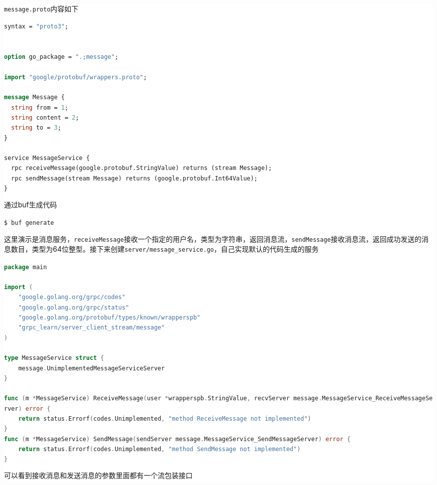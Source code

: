 `message.proto`内容如下

```protobuf
syntax = "proto3";


option go_package = ".;message";

import "google/protobuf/wrappers.proto";

message Message {
  string from = 1;
  string content = 2;
  string to = 3;
}

service MessageService {
  rpc receiveMessage(google.protobuf.StringValue) returns (stream Message);
  rpc sendMessage(stream Message) returns (google.protobuf.Int64Value);
}
```

通过buf生成代码

```sh
$ buf generate
```

这里演示是消息服务，`receiveMessage`接收一个指定的用户名，类型为字符串，返回消息流，`sendMessage`接收消息流，返回成功发送的消息数目，类型为64位整型。接下来创建`server/message_service.go`，自己实现默认的代码生成的服务

```go
package main

import (
	"google.golang.org/grpc/codes"
	"google.golang.org/grpc/status"
	"google.golang.org/protobuf/types/known/wrapperspb"
	"grpc_learn/server_client_stream/message"
)

type MessageService struct {
	message.UnimplementedMessageServiceServer
}

func (m *MessageService) ReceiveMessage(user *wrapperspb.StringValue, recvServer message.MessageService_ReceiveMessageServer) error {
	return status.Errorf(codes.Unimplemented, "method ReceiveMessage not implemented")
}
func (m *MessageService) SendMessage(sendServer message.MessageService_SendMessageServer) error {
	return status.Errorf(codes.Unimplemented, "method SendMessage not implemented")
}
```

可以看到接收消息和发送消息的参数里面都有一个流包装接口
